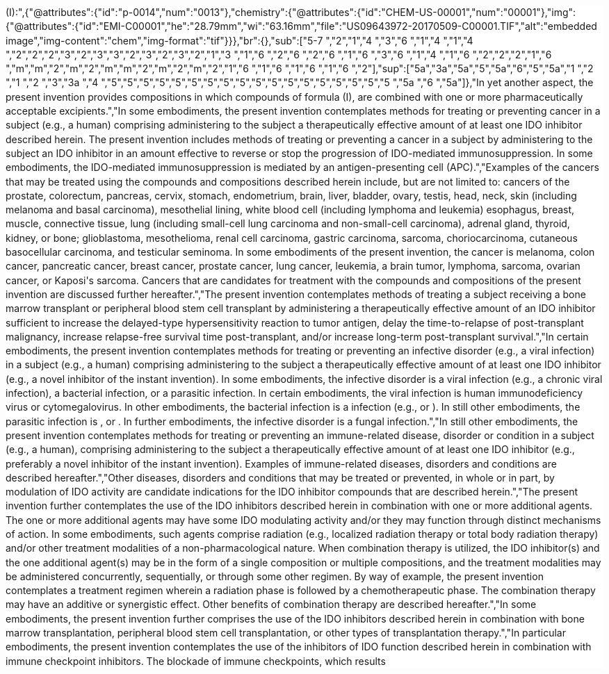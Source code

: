 (I):",{"@attributes":{"id":"p-0014","num":"0013"},"chemistry":{"@attributes":{"id":"CHEM-US-00001","num":"00001"},"img":{"@attributes":{"id":"EMI-C00001","he":"28.79mm","wi":"63.16mm","file":"US09643972-20170509-C00001.TIF","alt":"embedded image","img-content":"chem","img-format":"tif"}}},"br":{},"sub":["5-7 ","2","1","4 ","3","6 ","1","4 ","1","4 ","2","2","2","3","2","3","3","2","3","2","3","2","1","3 ","1","6 ","2","6 ","2","6 ","1","6 ","3","6 ","1","4 ","1","6 ","2","2","2","1","6 ","m","m","2","m","2","m","m","2","m","2","m","2","1","6 ","1","6 ","1","6 ","1","6 ","2"],"sup":["5a","3a","5a","5","5a","6","5","5a","1 ","2 ","1 ","2 ","3","3a ","4 ","5","5","5","5","5","5","5","5","5","5","5","5","5","5","5","5","5","5 ","5a ","6 ","5a"]},"In yet another aspect, the present invention provides compositions in which compounds of formula (I), are combined with one or more pharmaceutically acceptable excipients.","In some embodiments, the present invention contemplates methods for treating or preventing cancer in a subject (e.g., a human) comprising administering to the subject a therapeutically effective amount of at least one IDO inhibitor described herein. The present invention includes methods of treating or preventing a cancer in a subject by administering to the subject an IDO inhibitor in an amount effective to reverse or stop the progression of IDO-mediated immunosuppression. In some embodiments, the IDO-mediated immunosuppression is mediated by an antigen-presenting cell (APC).","Examples of the cancers that may be treated using the compounds and compositions described herein include, but are not limited to: cancers of the prostate, colorectum, pancreas, cervix, stomach, endometrium, brain, liver, bladder, ovary, testis, head, neck, skin (including melanoma and basal carcinoma), mesothelial lining, white blood cell (including lymphoma and leukemia) esophagus, breast, muscle, connective tissue, lung (including small-cell lung carcinoma and non-small-cell carcinoma), adrenal gland, thyroid, kidney, or bone; glioblastoma, mesothelioma, renal cell carcinoma, gastric carcinoma, sarcoma, choriocarcinoma, cutaneous basocellular carcinoma, and testicular seminoma. In some embodiments of the present invention, the cancer is melanoma, colon cancer, pancreatic cancer, breast cancer, prostate cancer, lung cancer, leukemia, a brain tumor, lymphoma, sarcoma, ovarian cancer, or Kaposi's sarcoma. Cancers that are candidates for treatment with the compounds and compositions of the present invention are discussed further hereafter.","The present invention contemplates methods of treating a subject receiving a bone marrow transplant or peripheral blood stem cell transplant by administering a therapeutically effective amount of an IDO inhibitor sufficient to increase the delayed-type hypersensitivity reaction to tumor antigen, delay the time-to-relapse of post-transplant malignancy, increase relapse-free survival time post-transplant, and\/or increase long-term post-transplant survival.","In certain embodiments, the present invention contemplates methods for treating or preventing an infective disorder (e.g., a viral infection) in a subject (e.g., a human) comprising administering to the subject a therapeutically effective amount of at least one IDO inhibitor (e.g., a novel inhibitor of the instant invention). In some embodiments, the infective disorder is a viral infection (e.g., a chronic viral infection), a bacterial infection, or a parasitic infection. In certain embodiments, the viral infection is human immunodeficiency virus or cytomegalovirus. In other embodiments, the bacterial infection is a infection (e.g., or ). In still other embodiments, the parasitic infection is , or . In further embodiments, the infective disorder is a fungal infection.","In still other embodiments, the present invention contemplates methods for treating or preventing an immune-related disease, disorder or condition in a subject (e.g., a human), comprising administering to the subject a therapeutically effective amount of at least one IDO inhibitor (e.g., preferably a novel inhibitor of the instant invention). Examples of immune-related diseases, disorders and conditions are described hereafter.","Other diseases, disorders and conditions that may be treated or prevented, in whole or in part, by modulation of IDO activity are candidate indications for the IDO inhibitor compounds that are described herein.","The present invention further contemplates the use of the IDO inhibitors described herein in combination with one or more additional agents. The one or more additional agents may have some IDO modulating activity and\/or they may function through distinct mechanisms of action. In some embodiments, such agents comprise radiation (e.g., localized radiation therapy or total body radiation therapy) and\/or other treatment modalities of a non-pharmacological nature. When combination therapy is utilized, the IDO inhibitor(s) and the one additional agent(s) may be in the form of a single composition or multiple compositions, and the treatment modalities may be administered concurrently, sequentially, or through some other regimen. By way of example, the present invention contemplates a treatment regimen wherein a radiation phase is followed by a chemotherapeutic phase. The combination therapy may have an additive or synergistic effect. Other benefits of combination therapy are described hereafter.","In some embodiments, the present invention further comprises the use of the IDO inhibitors described herein in combination with bone marrow transplantation, peripheral blood stem cell transplantation, or other types of transplantation therapy.","In particular embodiments, the present invention contemplates the use of the inhibitors of IDO function described herein in combination with immune checkpoint inhibitors. The blockade of immune checkpoints, which results